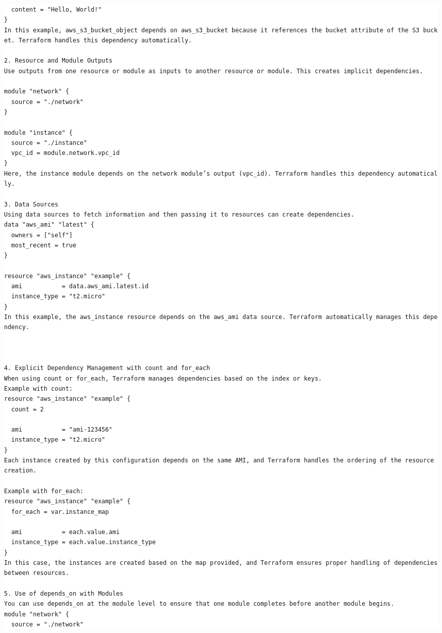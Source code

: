 ```
  content = "Hello, World!"
}
In this example, aws_s3_bucket_object depends on aws_s3_bucket because it references the bucket attribute of the S3 bucket. Terraform handles this dependency automatically.

2. Resource and Module Outputs
Use outputs from one resource or module as inputs to another resource or module. This creates implicit dependencies.

module "network" {
  source = "./network"
}

module "instance" {
  source = "./instance"
  vpc_id = module.network.vpc_id
}
Here, the instance module depends on the network module’s output (vpc_id). Terraform handles this dependency automatically.

3. Data Sources
Using data sources to fetch information and then passing it to resources can create dependencies.
data "aws_ami" "latest" {
  owners = ["self"]
  most_recent = true
}

resource "aws_instance" "example" {
  ami           = data.aws_ami.latest.id
  instance_type = "t2.micro"
}
In this example, the aws_instance resource depends on the aws_ami data source. Terraform automatically manages this dependency.



4. Explicit Dependency Management with count and for_each
When using count or for_each, Terraform manages dependencies based on the index or keys.
Example with count:
resource "aws_instance" "example" {
  count = 2

  ami           = "ami-123456"
  instance_type = "t2.micro"
}
Each instance created by this configuration depends on the same AMI, and Terraform handles the ordering of the resource creation.

Example with for_each:
resource "aws_instance" "example" {
  for_each = var.instance_map

  ami           = each.value.ami
  instance_type = each.value.instance_type
}
In this case, the instances are created based on the map provided, and Terraform ensures proper handling of dependencies between resources.

5. Use of depends_on with Modules
You can use depends_on at the module level to ensure that one module completes before another module begins.
module "network" {
  source = "./network"
```